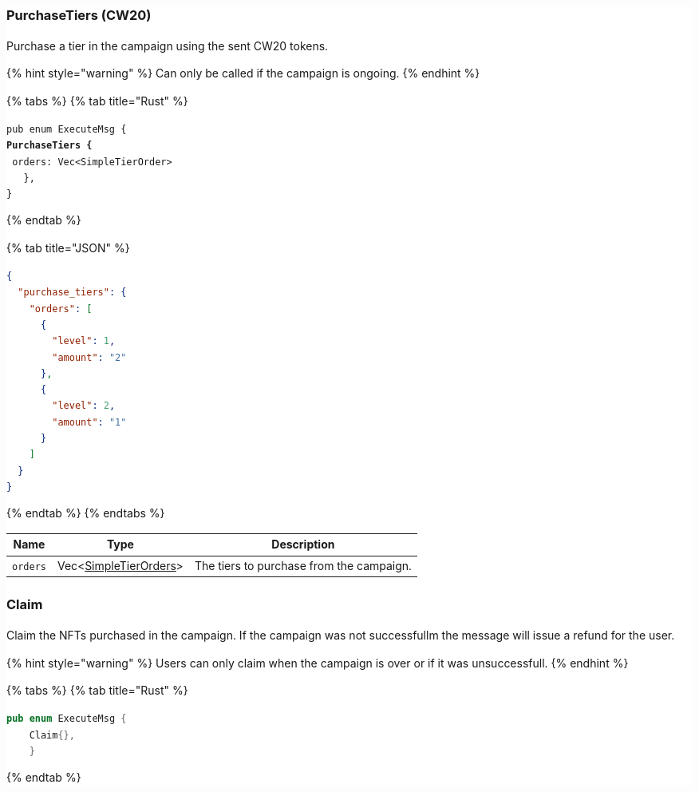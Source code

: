### PurchaseTiers (CW20)

Purchase a tier in the campaign using the sent CW20 tokens.

{% hint style="warning" %}
Can only be called if the campaign is ongoing.
{% endhint %}

{% tabs %}
{% tab title="Rust" %}
<pre class="language-rust"><code class="lang-rust">pub enum ExecuteMsg {
<strong>PurchaseTiers {
</strong> orders: Vec&#x3C;SimpleTierOrder> 
   },
}
</code></pre>
{% endtab %}

{% tab title="JSON" %}
```json
{
  "purchase_tiers": {
    "orders": [
      {
        "level": 1,
        "amount": "2"
      },
      {
        "level": 2,
        "amount": "1"
      }
    ]
  }
}
```
{% endtab %}
{% endtabs %}

| Name     | Type                                                   | Description                              |
| -------- | ------------------------------------------------------ | ---------------------------------------- |
| `orders` | Vec<[SimpleTierOrders](crowdfund.md#simpletierorders)> | The tiers to purchase from the campaign. |

### Claim

Claim the NFTs purchased in the campaign. If the campaign was not successfullm the message will issue a refund for the user.

{% hint style="warning" %}
Users can only claim when the campaign is over or if it was unsuccessfull.
{% endhint %}

{% tabs %}
{% tab title="Rust" %}
```rust
pub enum ExecuteMsg {
    Claim{},
    }
```
{% endtab %}
